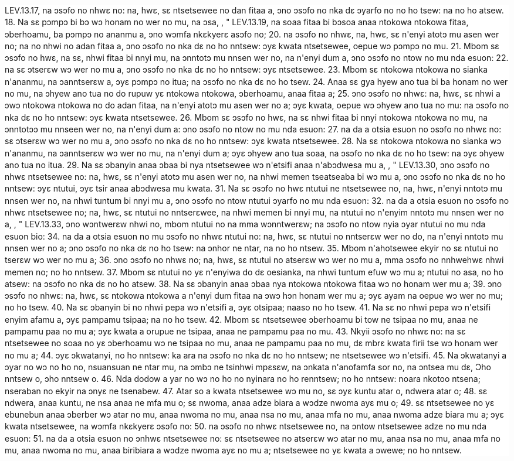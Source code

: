 LEV.13.17, na ɔsɔfo no nhwɛ no: na, hwɛ, sɛ ntsetsewee no dan fitaa a, ɔno ɔsɔfo no nka dɛ ɔyarfo no no ho tsew: na no ho atsew.
18. Na sɛ pɔmpɔ bi bɔ wɔ honam no wer no mu, na ɔsa, , "
LEV.13.19, na soaa fitaa bi bɔsoa anaa ntokowa ntokowa fitaa, ɔberhoamu, ba pɔmpɔ no ananmu a, ɔno wɔmfa nkɛkyerɛ asɔfo no;
20. na ɔsɔfo no nhwɛ, na, hwɛ, sɛ n'enyi atotɔ mu asen wer no; na no nhwi no adan fitaa a, ɔno ɔsɔfo no nka dɛ no ho nntsew: ɔyɛ kwata ntsetsewee, oepue wɔ pɔmpɔ no mu.
21. Mbom sɛ ɔsɔfo no hwɛ, na sɛ, nhwi fitaa bi nnyi mu, na ɔnntotɔ mu nnsen wer no, na n'enyi dum a, ɔno ɔsɔfo no ntow no mu nda esuon:
22. na sɛ ɔtserɛw wɔ wer no mu a, ɔno ɔsɔfo no nka dɛ no ho nntsew: ɔyɛ ntsetsewee.
23. Mbom sɛ ntokowa ntokowa no sianka n'ananmu, na ɔanntserɛw a, ɔyɛ pɔmpɔ no itua; na ɔsɔfo no nka dɛ no ho tsew.
24. Anaa sɛ gya hyew ano tua bi ba honam no wer no mu, na ɔhyew ano tua no do rupuw yɛ ntokowa ntokowa, ɔberhoamu, anaa fitaa a;
25. ɔno ɔsɔfo no nhwɛ: na, hwɛ, sɛ nhwi a ɔwɔ ntokowa ntokowa no do adan fitaa, na n'enyi atotɔ mu asen wer no a; ɔyɛ kwata, oepue wɔ ɔhyew ano tua no mu: na ɔsɔfo no nka dɛ no ho nntsew: ɔyɛ kwata ntsetsewee.
26. Mbom sɛ ɔsɔfo no hwɛ, na sɛ nhwi fitaa bi nnyi ntokowa ntokowa no mu, na ɔnntotɔɔ mu nnseen wer no, na n'enyi dum a: ɔno ɔsɔfo no ntow no mu nda esuon:
27. na da a otsia esuon no ɔsɔfo no nhwɛ no: sɛ ɔtserɛw wɔ wer no mu a, ɔno ɔsɔfo no nka dɛ no ho nntsew: ɔyɛ kwata ntsetsewee.
28. Na sɛ ntokowa ntokowa no sianka wɔ n'ananmu, na ɔanntserɛw wɔ wer no mu, na n'enyi dum a; ɔyɛ ɔhyew ano tua soaa, na ɔsɔfo no nka dɛ no ho tsew: na ɔyɛ ɔhyew ano tua no itua.
29. Na sɛ ɔbanyin anaa ɔbaa bi nya ntsetsewee wɔ n'etsifi anaa n'abɔdwesa mu a, , "
LEV.13.30, ɔno ɔsɔfo no nhwɛ ntsetsewee no: na, hwɛ, sɛ n'enyi atotɔ mu asen wer no, na nhwi memen tseatseaba bi wɔ mu a, ɔno ɔsɔfo no nka dɛ no ho nntsew: ɔyɛ ntutui, ɔyɛ tsir anaa abɔdwesa mu kwata.
31. Na sɛ ɔsɔfo no hwɛ ntutui ne ntsetsewee no, na, hwɛ, n'enyi nntotɔ mu nnsen wer no, na nhwi tuntum bi nnyi mu a, ɔno ɔsɔfo no ntow ntutui ɔyarfo no mu nda esuon:
32. na da a otsia esuon no ɔsɔfo no nhwɛ ntsetsewee no; na, hwɛ, sɛ ntutui no nntserɛwee, na nhwi memen bi nnyi mu, na ntutui no n'enyim nntotɔ mu nnsen wer no a, , "
LEV.13.33, ɔno wɔntwerɛw nhwi no, mbom ntutui no na mma wɔnntwerɛw; na ɔsɔfo no ntow nyia ɔyar ntutui no mu nda esuon bio:
34. na da a otsia esuon no mu ɔsɔfo no nhwɛ ntutui no: na, hwɛ, sɛ ntutui no nntserɛw wer no do, na n'enyi nntotɔ mu nnsen wer no a; ɔno ɔsɔfo no nka dɛ no ho tsew: na ɔnhor ne ntar, na no ho ntsew.
35. Mbom n'ahotsewee ekyir no sɛ ntutui no tserɛw wɔ wer no mu a;
36. ɔno ɔsɔfo no nhwɛ no; na, hwɛ, sɛ ntutui no atserɛw wɔ wer no mu a, mma ɔsɔfo no nnhwehwɛ nhwi memen no; no ho nntsew.
37. Mbom sɛ ntutui no yɛ n'enyiwa do dɛ oesianka, na nhwi tuntum efuw wɔ mu a; ntutui no asa, no ho atsew: na ɔsɔfo no nka dɛ no ho atsew.
38. Na sɛ ɔbanyin anaa ɔbaa nya ntokowa ntokowa fitaa wɔ no honam wer mu a;
39. ɔno ɔsɔfo no nhwɛ: na, hwɛ, sɛ ntokowa ntokowa a n'enyi dum fitaa na ɔwɔ hɔn honam wer mu a; ɔyɛ ayam na oepue wɔ wer no mu; no ho tsew.
40. Na sɛ ɔbanyin bi no nhwi pepa wɔ n'etsifi a, ɔyɛ otsipaa; naaso no ho tsew.
41. Na sɛ no nhwi pepa wɔ n'etsifi enyim afamu a, ɔyɛ pampamu tsipaa; na no ho tsew.
42. Mbom sɛ ntsetsewee ɔberhoamu bi tow ne tsipaa no mu, anaa ne pampamu paa no mu a; ɔyɛ kwata a orupue ne tsipaa, anaa ne pampamu paa no mu.
43. Nkyii ɔsɔfo no nhwɛ no: na sɛ ntsetsewee no soaa no yɛ ɔberhoamu wɔ ne tsipaa no mu, anaa ne pampamu paa no mu, dɛ mbrɛ kwata firii tse wɔ honam wer no mu a;
44. ɔyɛ ɔkwatanyi, no ho nntsew: ka ara na ɔsɔfo no nka dɛ no ho nntsew; ne ntsetsewee wɔ n'etsifi.
45. Na ɔkwatanyi a ɔyar no wɔ no ho no, nsuansuan ne ntar mu, na ɔmbɔ ne tsinhwi mpɛsɛw, na ɔnkata n'anofamfa sor no, na ɔntsea mu dɛ, Ɔho nntsew o, ɔho nntsew o.
46. Nda dodow a yar no wɔ no ho no nyinara no ho renntsew; no ho nntsew: noara nkotoo ntsena; nseraban no ekyir na ɔnyɛ ne tsenabew.
47. Atar so a kwata ntsetsewee wɔ mu no, sɛ ɔyɛ kuntu atar o, ndwera atar o;
48. sɛ ndwera, anaa kuntu, ne nsa anaa ne mfa mu o; sɛ nwoma, anaa adze biara a wɔdze nwoma ayɛ mu o;
49. sɛ ntsetsewee no yɛ ebunebun anaa ɔberber wɔ atar no mu, anaa nwoma no mu, anaa nsa no mu, anaa mfa no mu, anaa nwoma adze biara mu a; ɔyɛ kwata ntsetsewee, na wɔmfa nkɛkyerɛ ɔsɔfo no:
50. na ɔsɔfo no nhwɛ ntsetsewee no, na ɔntow ntsetsewee adze no mu nda esuon:
51. na da a otsia esuon no ɔnhwɛ ntsetsewee no: sɛ ntsetsewee no atserɛw wɔ atar no mu, anaa nsa no mu, anaa mfa no mu, anaa nwoma no mu, anaa biribiara a wɔdze nwoma ayɛ no mu a; ntsetsewee no yɛ kwata a ɔwewe; no ho nntsew.